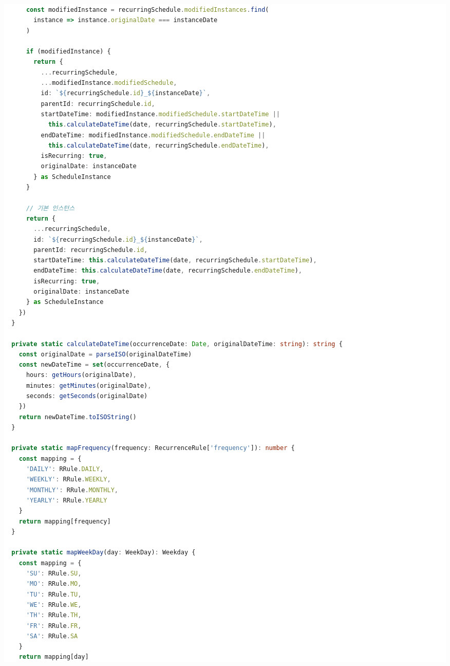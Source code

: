 ```typescript
      const modifiedInstance = recurringSchedule.modifiedInstances.find(
        instance => instance.originalDate === instanceDate
      )
      
      if (modifiedInstance) {
        return {
          ...recurringSchedule,
          ...modifiedInstance.modifiedSchedule,
          id: `${recurringSchedule.id}_${instanceDate}`,
          parentId: recurringSchedule.id,
          startDateTime: modifiedInstance.modifiedSchedule.startDateTime || 
            this.calculateDateTime(date, recurringSchedule.startDateTime),
          endDateTime: modifiedInstance.modifiedSchedule.endDateTime || 
            this.calculateDateTime(date, recurringSchedule.endDateTime),
          isRecurring: true,
          originalDate: instanceDate
        } as ScheduleInstance
      }
      
      // 기본 인스턴스
      return {
        ...recurringSchedule,
        id: `${recurringSchedule.id}_${instanceDate}`,
        parentId: recurringSchedule.id,
        startDateTime: this.calculateDateTime(date, recurringSchedule.startDateTime),
        endDateTime: this.calculateDateTime(date, recurringSchedule.endDateTime),
        isRecurring: true,
        originalDate: instanceDate
      } as ScheduleInstance
    })
  }
  
  private static calculateDateTime(occurrenceDate: Date, originalDateTime: string): string {
    const originalDate = parseISO(originalDateTime)
    const newDateTime = set(occurrenceDate, {
      hours: getHours(originalDate),
      minutes: getMinutes(originalDate),
      seconds: getSeconds(originalDate)
    })
    return newDateTime.toISOString()
  }
  
  private static mapFrequency(frequency: RecurrenceRule['frequency']): number {
    const mapping = {
      'DAILY': RRule.DAILY,
      'WEEKLY': RRule.WEEKLY,
      'MONTHLY': RRule.MONTHLY,
      'YEARLY': RRule.YEARLY
    }
    return mapping[frequency]
  }
  
  private static mapWeekDay(day: WeekDay): Weekday {
    const mapping = {
      'SU': RRule.SU,
      'MO': RRule.MO,
      'TU': RRule.TU,
      'WE': RRule.WE,
      'TH': RRule.TH,
      'FR': RRule.FR,
      'SA': RRule.SA
    }
    return mapping[day]
```
